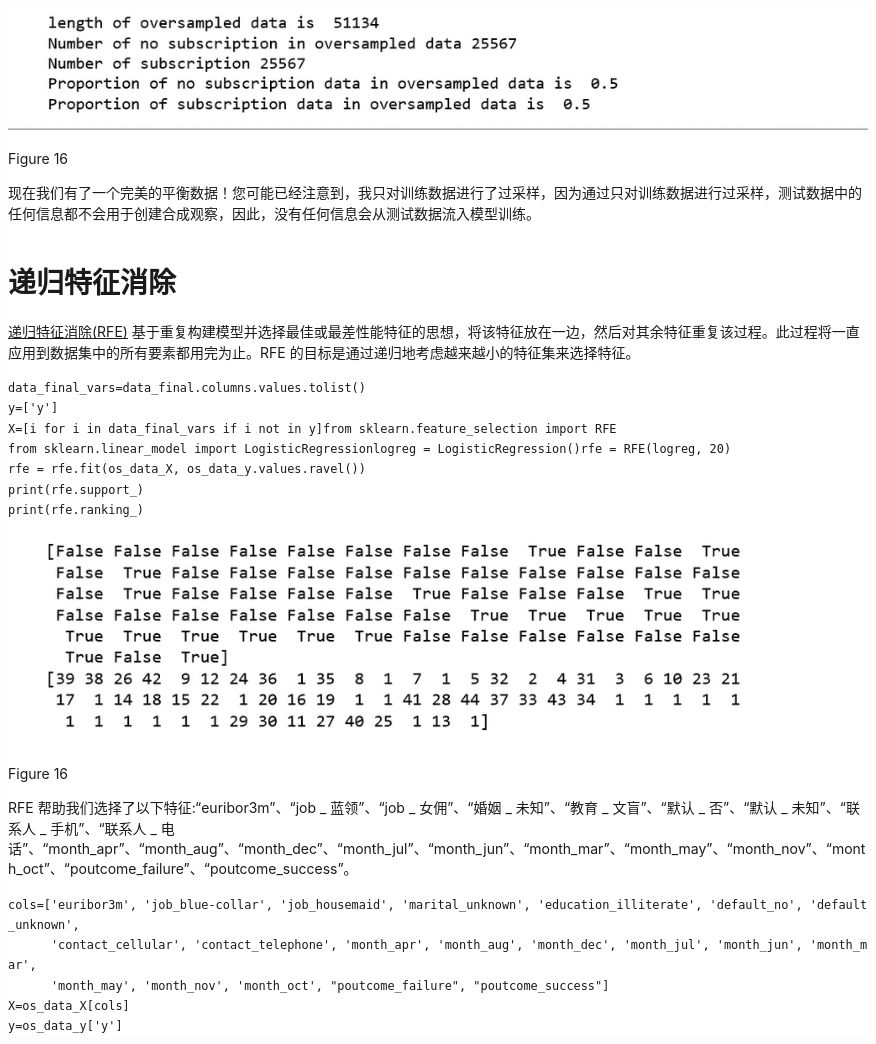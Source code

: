 ![](img/bc1a24878c7009bb0e217c418e6ff4d9.png)

Figure 16

现在我们有了一个完美的平衡数据！您可能已经注意到，我只对训练数据进行了过采样，因为通过只对训练数据进行过采样，测试数据中的任何信息都不会用于创建合成观察，因此，没有任何信息会从测试数据流入模型训练。

# **递归特征消除**

[递归特征消除(RFE)](http://scikit-learn.org/stable/modules/generated/sklearn.feature_selection.RFE.html) 基于重复构建模型并选择最佳或最差性能特征的思想，将该特征放在一边，然后对其余特征重复该过程。此过程将一直应用到数据集中的所有要素都用完为止。RFE 的目标是通过递归地考虑越来越小的特征集来选择特征。

```
data_final_vars=data_final.columns.values.tolist()
y=['y']
X=[i for i in data_final_vars if i not in y]from sklearn.feature_selection import RFE
from sklearn.linear_model import LogisticRegressionlogreg = LogisticRegression()rfe = RFE(logreg, 20)
rfe = rfe.fit(os_data_X, os_data_y.values.ravel())
print(rfe.support_)
print(rfe.ranking_)
```

![](img/20a4050ceaf9e5acc9d000ed66a25356.png)

Figure 16

RFE 帮助我们选择了以下特征:“euribor3m”、“job _ 蓝领”、“job _ 女佣”、“婚姻 _ 未知”、“教育 _ 文盲”、“默认 _ 否”、“默认 _ 未知”、“联系人 _ 手机”、“联系人 _ 电话”、“month_apr”、“month_aug”、“month_dec”、“month_jul”、“month_jun”、“month_mar”、“month_may”、“month_nov”、“month_oct”、“poutcome_failure”、“poutcome_success”。

```
cols=['euribor3m', 'job_blue-collar', 'job_housemaid', 'marital_unknown', 'education_illiterate', 'default_no', 'default_unknown', 
      'contact_cellular', 'contact_telephone', 'month_apr', 'month_aug', 'month_dec', 'month_jul', 'month_jun', 'month_mar', 
      'month_may', 'month_nov', 'month_oct', "poutcome_failure", "poutcome_success"] 
X=os_data_X[cols]
y=os_data_y['y']
```
